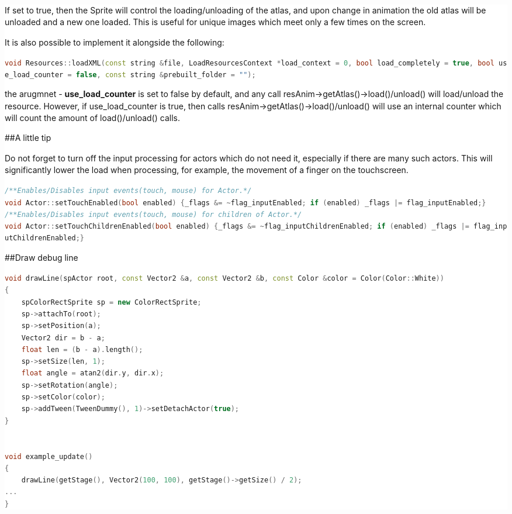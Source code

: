 If set to true, then the Sprite will control the loading/unloading of the atlas, and upon change in animation the old atlas will be unloaded and a new one loaded. This is useful for unique images which meet only a few times on the screen.


It is also possible to implement it alongside the following:
```cpp
void Resources::loadXML(const string &file, LoadResourcesContext *load_context = 0, bool load_completely = true, bool use_load_counter = false, const string &prebuilt_folder = "");
```
the arugmnet - **use_load_counter** is set to false by default, and any call resAnim->getAtlas()->load()/unload() will load/unload the resource. 
However, if use_load_counter is true, then calls resAnim->getAtlas()->load()/unload() will use an internal counter which will count the amount of load()/unload() calls.




##A little tip

Do not forget to turn off the input processing for actors which do not need it, especially if there are many such actors. This will significantly lower the load when processing, for example, the movement of a finger on the touchscreen.

```cpp
/**Enables/Disables input events(touch, mouse) for Actor.*/
void Actor::setTouchEnabled(bool enabled) {_flags &= ~flag_inputEnabled; if (enabled) _flags |= flag_inputEnabled;}
/**Enables/Disables input events(touch, mouse) for children of Actor.*/
void Actor::setTouchChildrenEnabled(bool enabled) {_flags &= ~flag_inputChildrenEnabled; if (enabled) _flags |= flag_inputChildrenEnabled;}
```


##Draw debug line
```cpp
void drawLine(spActor root, const Vector2 &a, const Vector2 &b, const Color &color = Color(Color::White))
{
	spColorRectSprite sp = new ColorRectSprite;
	sp->attachTo(root);
	sp->setPosition(a);
	Vector2 dir = b - a;
	float len = (b - a).length();
	sp->setSize(len, 1);
	float angle = atan2(dir.y, dir.x);
	sp->setRotation(angle);
	sp->setColor(color);
	sp->addTween(TweenDummy(), 1)->setDetachActor(true);
}


void example_update()
{
	drawLine(getStage(), Vector2(100, 100), getStage()->getSize() / 2);
...
}

```